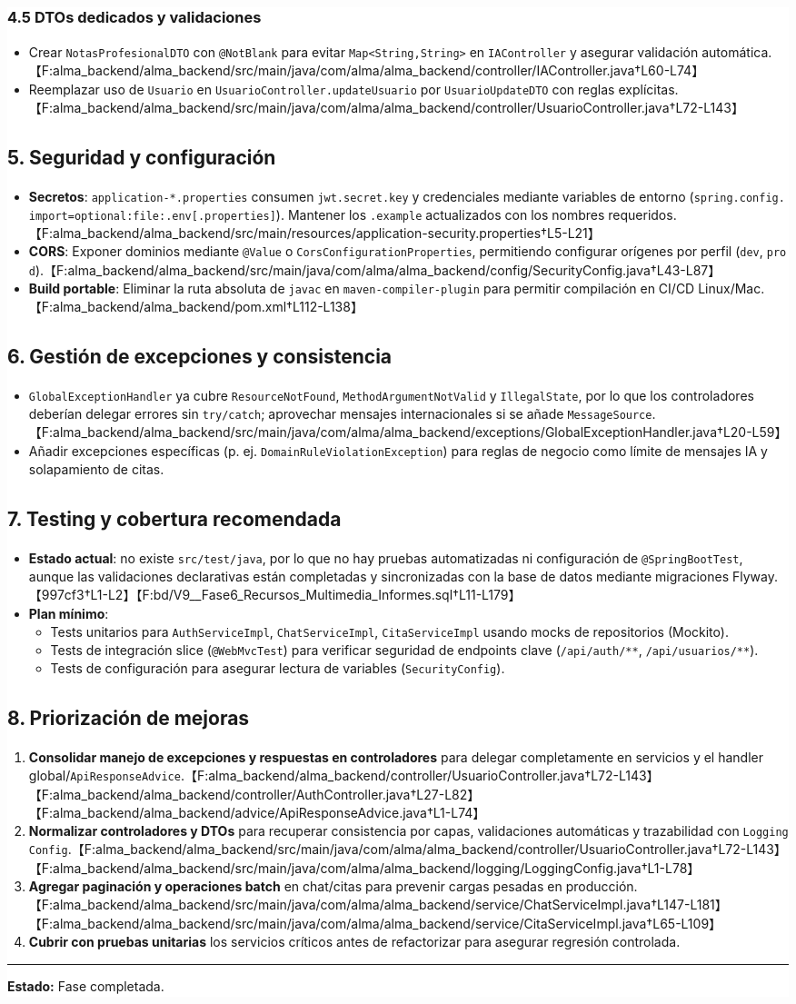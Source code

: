 ### 4.5 DTOs dedicados y validaciones
- Crear `NotasProfesionalDTO` con `@NotBlank` para evitar `Map<String,String>` en `IAController` y asegurar validación automática.【F:alma_backend/alma_backend/src/main/java/com/alma/alma_backend/controller/IAController.java†L60-L74】
- Reemplazar uso de `Usuario` en `UsuarioController.updateUsuario` por `UsuarioUpdateDTO` con reglas explícitas.【F:alma_backend/alma_backend/src/main/java/com/alma/alma_backend/controller/UsuarioController.java†L72-L143】

## 5. Seguridad y configuración
- **Secretos**: `application-*.properties` consumen `jwt.secret.key` y credenciales mediante variables de entorno (`spring.config.import=optional:file:.env[.properties]`). Mantener los `.example` actualizados con los nombres requeridos.【F:alma_backend/alma_backend/src/main/resources/application-security.properties†L5-L21】
- **CORS**: Exponer dominios mediante `@Value` o `CorsConfigurationProperties`, permitiendo configurar orígenes por perfil (`dev`, `prod`).【F:alma_backend/alma_backend/src/main/java/com/alma/alma_backend/config/SecurityConfig.java†L43-L87】
- **Build portable**: Eliminar la ruta absoluta de `javac` en `maven-compiler-plugin` para permitir compilación en CI/CD Linux/Mac.【F:alma_backend/alma_backend/pom.xml†L112-L138】

## 6. Gestión de excepciones y consistencia
- `GlobalExceptionHandler` ya cubre `ResourceNotFound`, `MethodArgumentNotValid` y `IllegalState`, por lo que los controladores deberían delegar errores sin `try/catch`; aprovechar mensajes internacionales si se añade `MessageSource`.【F:alma_backend/alma_backend/src/main/java/com/alma/alma_backend/exceptions/GlobalExceptionHandler.java†L20-L59】
- Añadir excepciones específicas (p. ej. `DomainRuleViolationException`) para reglas de negocio como límite de mensajes IA y solapamiento de citas.

## 7. Testing y cobertura recomendada
- **Estado actual**: no existe `src/test/java`, por lo que no hay pruebas automatizadas ni configuración de `@SpringBootTest`, aunque las validaciones declarativas están completadas y sincronizadas con la base de datos mediante migraciones Flyway.【997cf3†L1-L2】【F:bd/V9__Fase6_Recursos_Multimedia_Informes.sql†L11-L179】
- **Plan mínimo**:
  - Tests unitarios para `AuthServiceImpl`, `ChatServiceImpl`, `CitaServiceImpl` usando mocks de repositorios (Mockito).
  - Tests de integración slice (`@WebMvcTest`) para verificar seguridad de endpoints clave (`/api/auth/**`, `/api/usuarios/**`).
  - Tests de configuración para asegurar lectura de variables (`SecurityConfig`).

## 8. Priorización de mejoras
1. **Consolidar manejo de excepciones y respuestas en controladores** para delegar completamente en servicios y el handler global/`ApiResponseAdvice`.【F:alma_backend/alma_backend/controller/UsuarioController.java†L72-L143】【F:alma_backend/alma_backend/controller/AuthController.java†L27-L82】【F:alma_backend/alma_backend/advice/ApiResponseAdvice.java†L1-L74】
2. **Normalizar controladores y DTOs** para recuperar consistencia por capas, validaciones automáticas y trazabilidad con `LoggingConfig`.【F:alma_backend/alma_backend/src/main/java/com/alma/alma_backend/controller/UsuarioController.java†L72-L143】【F:alma_backend/alma_backend/src/main/java/com/alma/alma_backend/logging/LoggingConfig.java†L1-L78】
3. **Agregar paginación y operaciones batch** en chat/citas para prevenir cargas pesadas en producción.【F:alma_backend/alma_backend/src/main/java/com/alma/alma_backend/service/ChatServiceImpl.java†L147-L181】【F:alma_backend/alma_backend/src/main/java/com/alma/alma_backend/service/CitaServiceImpl.java†L65-L109】
4. **Cubrir con pruebas unitarias** los servicios críticos antes de refactorizar para asegurar regresión controlada.

---
**Estado:** Fase completada.
